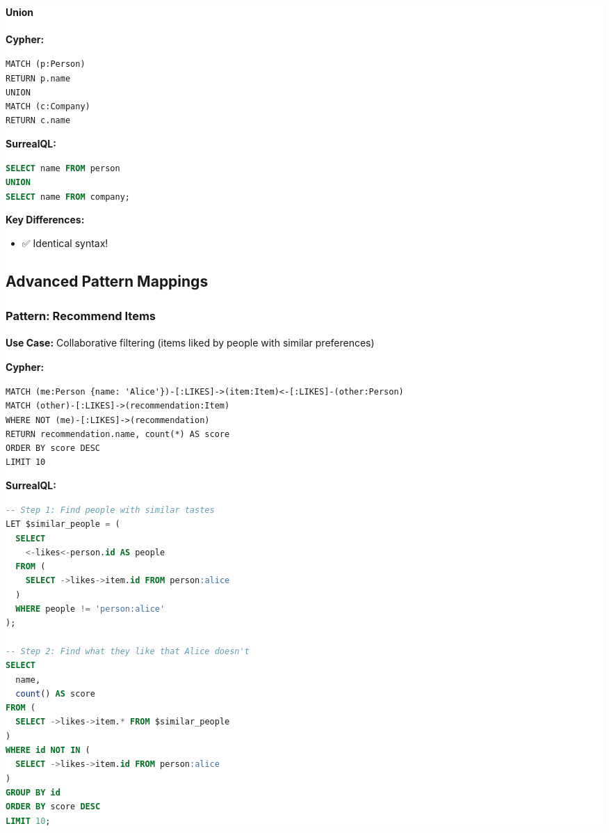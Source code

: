#### Union

**Cypher:**
```cypher
MATCH (p:Person)
RETURN p.name
UNION
MATCH (c:Company)
RETURN c.name
```

**SurrealQL:**
```sql
SELECT name FROM person
UNION
SELECT name FROM company;
```

**Key Differences:**
- ✅ Identical syntax!

## Advanced Pattern Mappings

### Pattern: Recommend Items

**Use Case:** Collaborative filtering (items liked by people with similar preferences)

**Cypher:**
```cypher
MATCH (me:Person {name: 'Alice'})-[:LIKES]->(item:Item)<-[:LIKES]-(other:Person)
MATCH (other)-[:LIKES]->(recommendation:Item)
WHERE NOT (me)-[:LIKES]->(recommendation)
RETURN recommendation.name, count(*) AS score
ORDER BY score DESC
LIMIT 10
```

**SurrealQL:**
```sql
-- Step 1: Find people with similar tastes
LET $similar_people = (
  SELECT
    <-likes<-person.id AS people
  FROM (
    SELECT ->likes->item.id FROM person:alice
  )
  WHERE people != 'person:alice'
);

-- Step 2: Find what they like that Alice doesn't
SELECT
  name,
  count() AS score
FROM (
  SELECT ->likes->item.* FROM $similar_people
)
WHERE id NOT IN (
  SELECT ->likes->item.id FROM person:alice
)
GROUP BY id
ORDER BY score DESC
LIMIT 10;
```
